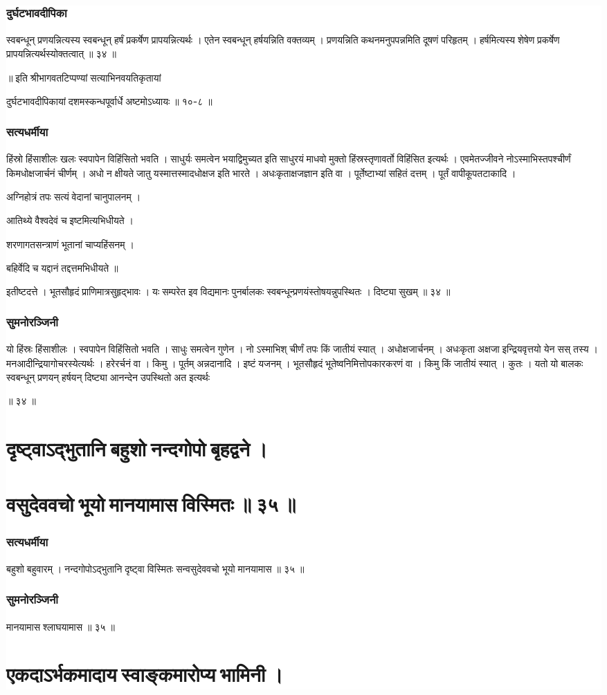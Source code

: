 ### **दुर्घटभावदीपिका**

स्वबन्धून् प्रणयन्नित्यस्य स्वबन्धून् हर्षं प्रकर्षेण प्रापयन्नित्यर्थः । एतेन स्वबन्धून् हर्षयन्निति वक्तव्यम् । प्रणयन्निति कथनमनुपपन्नमिति दूषणं परिहृतम् । हर्षमित्यस्य शेषेण प्रकर्षेण प्रापयन्नित्यर्थस्योक्तत्वात् ॥ ३४ ॥

॥ इति श्रीभागवतटिप्पण्यां सत्याभिनवयतिकृतायां

दुर्घटभावदीपिकायां दशमस्कन्धपूर्वार्धे अष्टमोऽध्यायः ॥ १०-८ ॥

### **सत्यधर्मीया**

हिंस्रो हिंसाशीलः खलः स्वपापेन विहिंसितो भवति । साधुर्यः समत्वेन भयाद्विमुच्यत इति साधुरयं माधवो मुक्तो हिंस्रस्तृणावर्तो विहिंसित इत्यर्थः । एवमेतज्जीवने नोऽस्माभिस्तपश्चीर्णं किमधोक्षजार्चनं चीर्णम् । अधो न क्षीयते जातु यस्मात्तस्मादधोक्षज इति भारते । अधःकृताक्षजज्ञान इति वा । पूर्तेष्टाभ्यां सहितं दत्तम् । पूर्तं वापीकूपतटाकादि ।

अग्निहोत्रं तपः सत्यं वेदानां चानुपालनम् ।

आतिथ्ये वैश्वदेवं च इष्टमित्यभिधीयते ।

शरणागतसन्त्राणं भूतानां चाप्यहिंसनम् ।

बहिर्वेदि च यद्दानं तद्दत्तमभिधीयते ॥

इतीष्टदत्ते । भूतसौहृदं प्राणिमात्रसुहृद्भावः । यः सम्परेत इव विद्यमानः पुनर्बालकः स्वबन्धून्प्रणयंस्तोषयन्नुपस्थितः । दिष्ट्या सुखम् ॥ ३४ ॥

### **सुमनोरञ्जिनी**

यो हिंस्रः हिंसाशीलः । स्वपापेन विहिंसितो भवति । साधुः समत्वेन गुणेन । नो ऽस्माभिश् चीर्णं तपः किं जातीयं स्यात् । अधोक्षजार्चनम् । अधःकृता अक्षजा इन्द्रियवृत्तयो येन सस् तस्य । मनआदीन्द्रियागोचरस्येत्यर्थः । हरेरर्चनं वा । किमु । पूर्तम् अन्नदानादि । इष्टं यजनम् । भूतसौहृदं भूतेष्वनिमित्तोपकारकरणं वा । किमु किं जातीयं स्यात् । कुतः । यतो यो बालकः स्वबन्धून् प्रणयन् हर्षयन् दिष्ट्या आनन्देन उपस्थितो अत इत्यर्थः

॥ ३४ ॥

# **दृष्ट्वाऽद्भुतानि बहुशो नन्दगोपो बृहद्वने ।**

# **वसुदेववचो भूयो मानयामास विस्मितः ॥ ३५ ॥**

### **सत्यधर्मीया**

बहुशो बहुवारम् । नन्दगोपोऽद्भुतानि दृष्ट्वा विस्मितः सन्वसुदेववचो भूयो मानयामास ॥ ३५ ॥

### **सुमनोरञ्जिनी**

मानयामास श्लाघयामास ॥ ३५ ॥

# **एकदाऽर्भकमादाय स्वाङ्कमारोप्य भामिनी ।**
